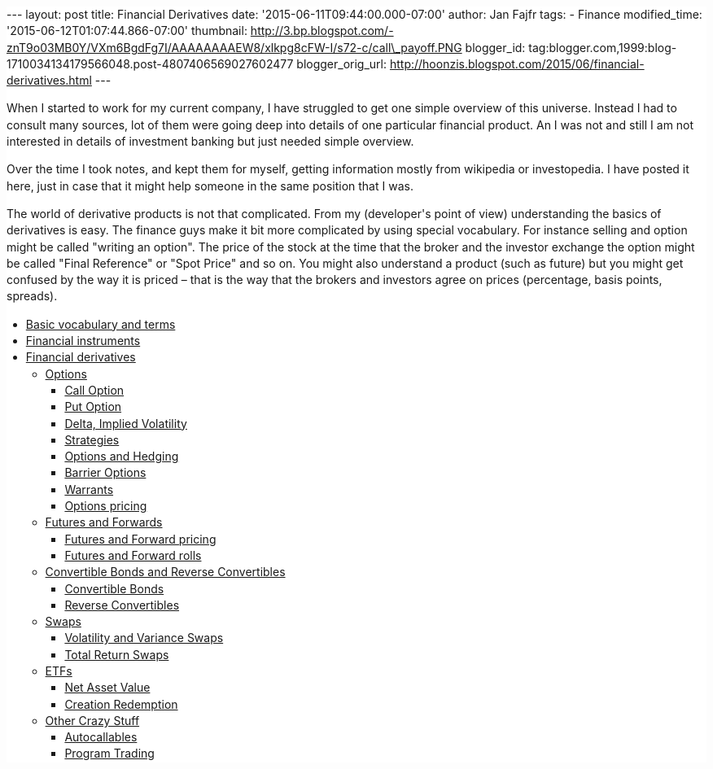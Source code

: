 --- layout: post title: Financial Derivatives date:
'2015-06-11T09:44:00.000-07:00' author: Jan Fajfr tags: - Finance
modified\_time: '2015-06-12T01:07:44.866-07:00' thumbnail:
http://3.bp.blogspot.com/-znT9o03MB0Y/VXm6BgdFg7I/AAAAAAAAEW8/xlkpg8cFW-I/s72-c/call\_payoff.PNG
blogger\_id:
tag:blogger.com,1999:blog-1710034134179566048.post-4807406569027602477
blogger\_orig\_url:
http://hoonzis.blogspot.com/2015/06/financial-derivatives.html ---

When I started to work for my current company, I have struggled to get
one simple overview of this universe. Instead I had to consult many
sources, lot of them were going deep into details of one particular
financial product. An I was not and still I am not interested in details
of investment banking but just needed simple overview.

Over the time I took notes, and kept them for myself, getting
information mostly from wikipedia or investopedia. I have posted it
here, just in case that it might help someone in the same position that
I was.

The world of derivative products is not that complicated. From my
(developer's point of view) understanding the basics of derivatives is
easy. The finance guys make it bit more complicated by using special
vocabulary. For instance selling and option might be called "writing an
option". The price of the stock at the time that the broker and the
investor exchange the option might be called "Final Reference" or "Spot
Price" and so on. You might also understand a product (such as future)
but you might get confused by the way it is priced – that is the way
that the brokers and investors agree on prices (percentage, basis
points, spreads).

-   [Basic vocabulary and terms](#vocabulary)
-   [Financial instruments](#financialInstruments)
-   [Financial derivatives](#derivatives)
    -   [Options](#options)
        -   [Call Option](#call)
        -   [Put Option](#put)
        -   [Delta, Implied Volatility](#deltaImpliedVol)
        -   [Strategies](#strategies)
        -   [Options and Hedging](#optionsHedging)
        -   [Barrier Options](#barrierOptions)
        -   [Warrants](#warrants)
        -   [Options pricing](#pricing)
    -   [Futures and Forwards](#futfwd)
        -   [Futures and Forward pricing](#futPricing)
        -   [Futures and Forward rolls](#futRolls)
    -   [Convertible Bonds and Reverse Convertibles](#bondStuff)
        -   [Convertible Bonds](#convertibleBonds)
        -   [Reverse Convertibles](#reverseConvertibles)
    -   [Swaps](#swaps)
        -   [Volatility and Variance Swaps](#varSwaps)
        -   [Total Return Swaps](#trs)
    -   [ETFs](#etfs)
        -   [Net Asset Value](#nav)
        -   [Creation Redemption](#creationRedemption)
    -   [Other Crazy Stuff](otherStuff)
        -   [Autocallables](autocallables)
        -   [Program Trading](programTrading)
